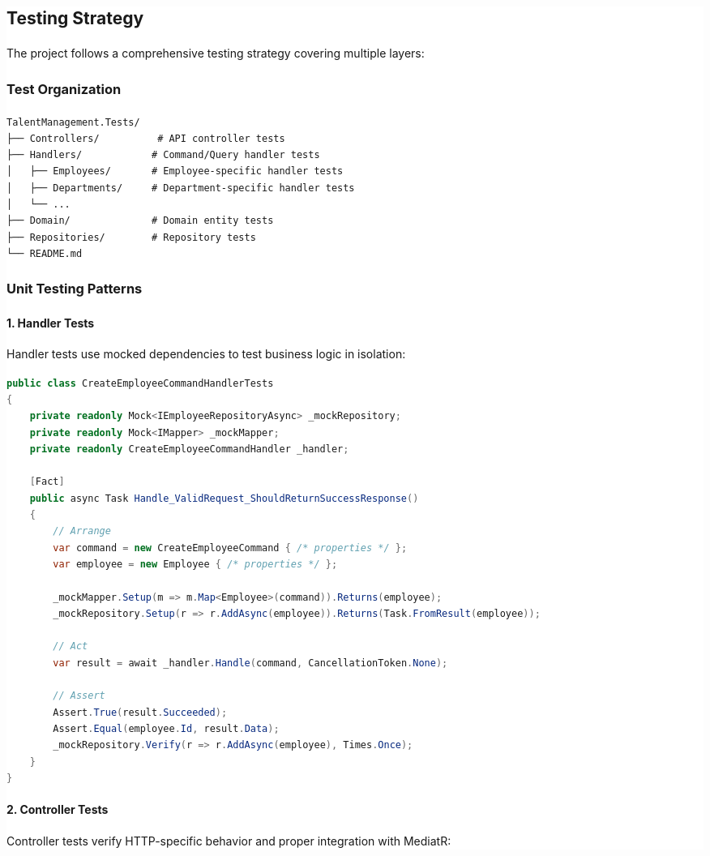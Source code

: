 ## Testing Strategy

The project follows a comprehensive testing strategy covering multiple layers:

### Test Organization

```
TalentManagement.Tests/
├── Controllers/          # API controller tests
├── Handlers/            # Command/Query handler tests
│   ├── Employees/       # Employee-specific handler tests
│   ├── Departments/     # Department-specific handler tests
│   └── ...
├── Domain/              # Domain entity tests
├── Repositories/        # Repository tests
└── README.md
```

### Unit Testing Patterns

#### 1. Handler Tests
Handler tests use mocked dependencies to test business logic in isolation:

```csharp
public class CreateEmployeeCommandHandlerTests
{
    private readonly Mock<IEmployeeRepositoryAsync> _mockRepository;
    private readonly Mock<IMapper> _mockMapper;
    private readonly CreateEmployeeCommandHandler _handler;

    [Fact]
    public async Task Handle_ValidRequest_ShouldReturnSuccessResponse()
    {
        // Arrange
        var command = new CreateEmployeeCommand { /* properties */ };
        var employee = new Employee { /* properties */ };
        
        _mockMapper.Setup(m => m.Map<Employee>(command)).Returns(employee);
        _mockRepository.Setup(r => r.AddAsync(employee)).Returns(Task.FromResult(employee));

        // Act
        var result = await _handler.Handle(command, CancellationToken.None);

        // Assert
        Assert.True(result.Succeeded);
        Assert.Equal(employee.Id, result.Data);
        _mockRepository.Verify(r => r.AddAsync(employee), Times.Once);
    }
}
```

#### 2. Controller Tests
Controller tests verify HTTP-specific behavior and proper integration with MediatR:
